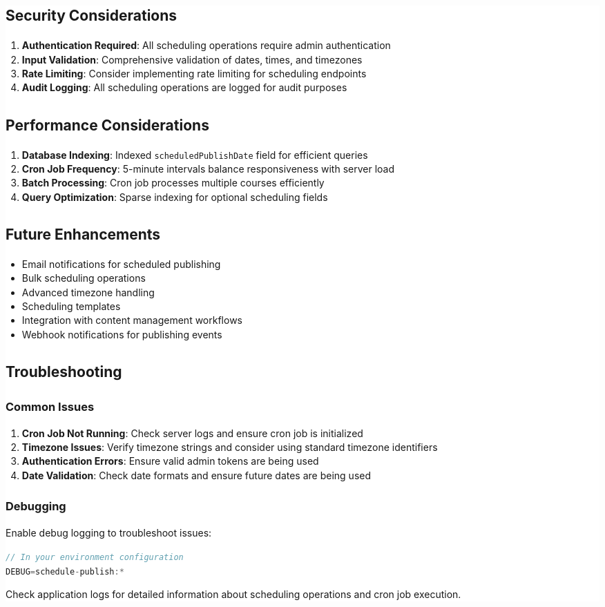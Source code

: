 ## Security Considerations

1. **Authentication Required**: All scheduling operations require admin authentication
2. **Input Validation**: Comprehensive validation of dates, times, and timezones
3. **Rate Limiting**: Consider implementing rate limiting for scheduling endpoints
4. **Audit Logging**: All scheduling operations are logged for audit purposes

## Performance Considerations

1. **Database Indexing**: Indexed `scheduledPublishDate` field for efficient queries
2. **Cron Job Frequency**: 5-minute intervals balance responsiveness with server load
3. **Batch Processing**: Cron job processes multiple courses efficiently
4. **Query Optimization**: Sparse indexing for optional scheduling fields

## Future Enhancements

- Email notifications for scheduled publishing
- Bulk scheduling operations
- Advanced timezone handling
- Scheduling templates
- Integration with content management workflows
- Webhook notifications for publishing events

## Troubleshooting

### Common Issues

1. **Cron Job Not Running**: Check server logs and ensure cron job is initialized
2. **Timezone Issues**: Verify timezone strings and consider using standard timezone identifiers
3. **Authentication Errors**: Ensure valid admin tokens are being used
4. **Date Validation**: Check date formats and ensure future dates are being used

### Debugging

Enable debug logging to troubleshoot issues:

```javascript
// In your environment configuration
DEBUG=schedule-publish:*
```

Check application logs for detailed information about scheduling operations and cron job execution. 